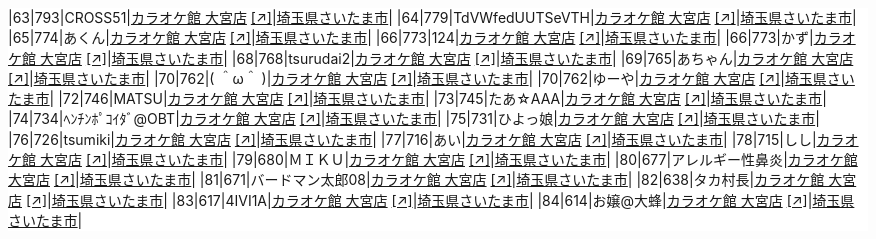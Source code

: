 |63|793|<span class="rank-name-dl">CROSS51</span>|<a href="/darts/rank/shops/a7dc3dddbbf441e85f9f3321c1147265.html">カラオケ館 大宮店</a> <a href="https://search.dartslive.com/jp/shop/a7dc3dddbbf441e85f9f3321c1147265">[↗]</a>|<a href="/darts/rank/埼玉県/さいたま市">埼玉県さいたま市</a>|
|64|779|<span class="rank-name-dl">TdVWfedUUTSeVTH</span>|<a href="/darts/rank/shops/a7dc3dddbbf441e85f9f3321c1147265.html">カラオケ館 大宮店</a> <a href="https://search.dartslive.com/jp/shop/a7dc3dddbbf441e85f9f3321c1147265">[↗]</a>|<a href="/darts/rank/埼玉県/さいたま市">埼玉県さいたま市</a>|
|65|774|<span class="rank-name-dl">あくん</span>|<a href="/darts/rank/shops/a7dc3dddbbf441e85f9f3321c1147265.html">カラオケ館 大宮店</a> <a href="https://search.dartslive.com/jp/shop/a7dc3dddbbf441e85f9f3321c1147265">[↗]</a>|<a href="/darts/rank/埼玉県/さいたま市">埼玉県さいたま市</a>|
|66|773|<span class="rank-name-dl">124</span>|<a href="/darts/rank/shops/a7dc3dddbbf441e85f9f3321c1147265.html">カラオケ館 大宮店</a> <a href="https://search.dartslive.com/jp/shop/a7dc3dddbbf441e85f9f3321c1147265">[↗]</a>|<a href="/darts/rank/埼玉県/さいたま市">埼玉県さいたま市</a>|
|66|773|<span class="rank-name-dl">かず</span>|<a href="/darts/rank/shops/a7dc3dddbbf441e85f9f3321c1147265.html">カラオケ館 大宮店</a> <a href="https://search.dartslive.com/jp/shop/a7dc3dddbbf441e85f9f3321c1147265">[↗]</a>|<a href="/darts/rank/埼玉県/さいたま市">埼玉県さいたま市</a>|
|68|768|<span class="rank-name-dl">tsurudai2</span>|<a href="/darts/rank/shops/a7dc3dddbbf441e85f9f3321c1147265.html">カラオケ館 大宮店</a> <a href="https://search.dartslive.com/jp/shop/a7dc3dddbbf441e85f9f3321c1147265">[↗]</a>|<a href="/darts/rank/埼玉県/さいたま市">埼玉県さいたま市</a>|
|69|765|<span class="rank-name-dl">あちゃん</span>|<a href="/darts/rank/shops/a7dc3dddbbf441e85f9f3321c1147265.html">カラオケ館 大宮店</a> <a href="https://search.dartslive.com/jp/shop/a7dc3dddbbf441e85f9f3321c1147265">[↗]</a>|<a href="/darts/rank/埼玉県/さいたま市">埼玉県さいたま市</a>|
|70|762|<span class="rank-name-dl">( ＾ω＾ )</span>|<a href="/darts/rank/shops/a7dc3dddbbf441e85f9f3321c1147265.html">カラオケ館 大宮店</a> <a href="https://search.dartslive.com/jp/shop/a7dc3dddbbf441e85f9f3321c1147265">[↗]</a>|<a href="/darts/rank/埼玉県/さいたま市">埼玉県さいたま市</a>|
|70|762|<span class="rank-name-dl">ゆーや</span>|<a href="/darts/rank/shops/a7dc3dddbbf441e85f9f3321c1147265.html">カラオケ館 大宮店</a> <a href="https://search.dartslive.com/jp/shop/a7dc3dddbbf441e85f9f3321c1147265">[↗]</a>|<a href="/darts/rank/埼玉県/さいたま市">埼玉県さいたま市</a>|
|72|746|<span class="rank-name-dl">MATSU</span>|<a href="/darts/rank/shops/a7dc3dddbbf441e85f9f3321c1147265.html">カラオケ館 大宮店</a> <a href="https://search.dartslive.com/jp/shop/a7dc3dddbbf441e85f9f3321c1147265">[↗]</a>|<a href="/darts/rank/埼玉県/さいたま市">埼玉県さいたま市</a>|
|73|745|<span class="rank-name-dl">たあ☆AAA</span>|<a href="/darts/rank/shops/a7dc3dddbbf441e85f9f3321c1147265.html">カラオケ館 大宮店</a> <a href="https://search.dartslive.com/jp/shop/a7dc3dddbbf441e85f9f3321c1147265">[↗]</a>|<a href="/darts/rank/埼玉県/さいたま市">埼玉県さいたま市</a>|
|74|734|<span class="rank-name-dl">ﾍﾝﾁﾝﾎﾟｺｲﾀﾞ@OBT</span>|<a href="/darts/rank/shops/a7dc3dddbbf441e85f9f3321c1147265.html">カラオケ館 大宮店</a> <a href="https://search.dartslive.com/jp/shop/a7dc3dddbbf441e85f9f3321c1147265">[↗]</a>|<a href="/darts/rank/埼玉県/さいたま市">埼玉県さいたま市</a>|
|75|731|<span class="rank-name-dl">ひよっ娘</span>|<a href="/darts/rank/shops/a7dc3dddbbf441e85f9f3321c1147265.html">カラオケ館 大宮店</a> <a href="https://search.dartslive.com/jp/shop/a7dc3dddbbf441e85f9f3321c1147265">[↗]</a>|<a href="/darts/rank/埼玉県/さいたま市">埼玉県さいたま市</a>|
|76|726|<span class="rank-name-dl">tsumiki</span>|<a href="/darts/rank/shops/a7dc3dddbbf441e85f9f3321c1147265.html">カラオケ館 大宮店</a> <a href="https://search.dartslive.com/jp/shop/a7dc3dddbbf441e85f9f3321c1147265">[↗]</a>|<a href="/darts/rank/埼玉県/さいたま市">埼玉県さいたま市</a>|
|77|716|<span class="rank-name-dl">あい</span>|<a href="/darts/rank/shops/a7dc3dddbbf441e85f9f3321c1147265.html">カラオケ館 大宮店</a> <a href="https://search.dartslive.com/jp/shop/a7dc3dddbbf441e85f9f3321c1147265">[↗]</a>|<a href="/darts/rank/埼玉県/さいたま市">埼玉県さいたま市</a>|
|78|715|<span class="rank-name-dl">しし</span>|<a href="/darts/rank/shops/a7dc3dddbbf441e85f9f3321c1147265.html">カラオケ館 大宮店</a> <a href="https://search.dartslive.com/jp/shop/a7dc3dddbbf441e85f9f3321c1147265">[↗]</a>|<a href="/darts/rank/埼玉県/さいたま市">埼玉県さいたま市</a>|
|79|680|<span class="rank-name-dl">ＭＩＫＵ</span>|<a href="/darts/rank/shops/a7dc3dddbbf441e85f9f3321c1147265.html">カラオケ館 大宮店</a> <a href="https://search.dartslive.com/jp/shop/a7dc3dddbbf441e85f9f3321c1147265">[↗]</a>|<a href="/darts/rank/埼玉県/さいたま市">埼玉県さいたま市</a>|
|80|677|<span class="rank-name-dl">アレルギー性鼻炎</span>|<a href="/darts/rank/shops/a7dc3dddbbf441e85f9f3321c1147265.html">カラオケ館 大宮店</a> <a href="https://search.dartslive.com/jp/shop/a7dc3dddbbf441e85f9f3321c1147265">[↗]</a>|<a href="/darts/rank/埼玉県/さいたま市">埼玉県さいたま市</a>|
|81|671|<span class="rank-name-dl">バードマン太郎08</span>|<a href="/darts/rank/shops/a7dc3dddbbf441e85f9f3321c1147265.html">カラオケ館 大宮店</a> <a href="https://search.dartslive.com/jp/shop/a7dc3dddbbf441e85f9f3321c1147265">[↗]</a>|<a href="/darts/rank/埼玉県/さいたま市">埼玉県さいたま市</a>|
|82|638|<span class="rank-name-dl">タカ村長</span>|<a href="/darts/rank/shops/a7dc3dddbbf441e85f9f3321c1147265.html">カラオケ館 大宮店</a> <a href="https://search.dartslive.com/jp/shop/a7dc3dddbbf441e85f9f3321c1147265">[↗]</a>|<a href="/darts/rank/埼玉県/さいたま市">埼玉県さいたま市</a>|
|83|617|<span class="rank-name-dl">4IVI1A</span>|<a href="/darts/rank/shops/a7dc3dddbbf441e85f9f3321c1147265.html">カラオケ館 大宮店</a> <a href="https://search.dartslive.com/jp/shop/a7dc3dddbbf441e85f9f3321c1147265">[↗]</a>|<a href="/darts/rank/埼玉県/さいたま市">埼玉県さいたま市</a>|
|84|614|<span class="rank-name-dl">お嬢@大蜂</span>|<a href="/darts/rank/shops/a7dc3dddbbf441e85f9f3321c1147265.html">カラオケ館 大宮店</a> <a href="https://search.dartslive.com/jp/shop/a7dc3dddbbf441e85f9f3321c1147265">[↗]</a>|<a href="/darts/rank/埼玉県/さいたま市">埼玉県さいたま市</a>|